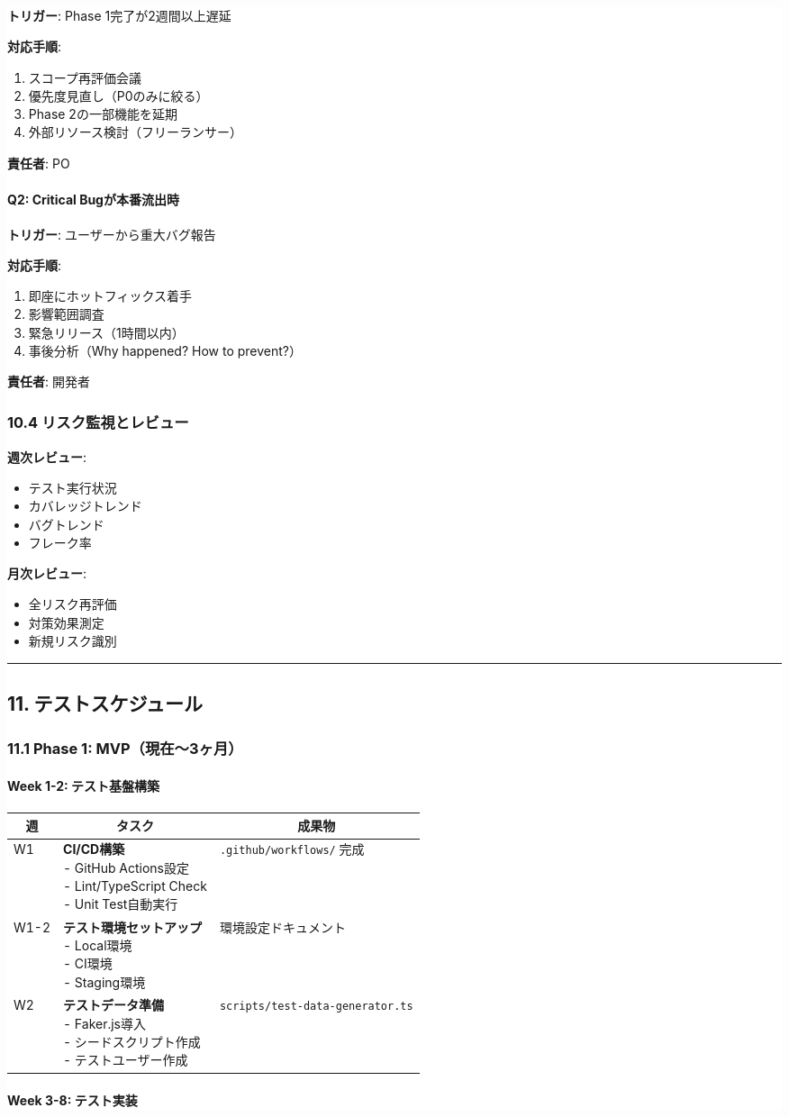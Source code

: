 **トリガー**: Phase 1完了が2週間以上遅延

**対応手順**:

1. スコープ再評価会議
2. 優先度見直し（P0のみに絞る）
3. Phase 2の一部機能を延期
4. 外部リソース検討（フリーランサー）

**責任者**: PO

#### Q2: Critical Bugが本番流出時

**トリガー**: ユーザーから重大バグ報告

**対応手順**:

1. 即座にホットフィックス着手
2. 影響範囲調査
3. 緊急リリース（1時間以内）
4. 事後分析（Why happened? How to prevent?）

**責任者**: 開発者

### 10.4 リスク監視とレビュー

**週次レビュー**:

- テスト実行状況
- カバレッジトレンド
- バグトレンド
- フレーク率

**月次レビュー**:

- 全リスク再評価
- 対策効果測定
- 新規リスク識別

---

## 11. テストスケジュール

### 11.1 Phase 1: MVP（現在〜3ヶ月）

#### Week 1-2: テスト基盤構築

| 週   | タスク                                                                                   | 成果物                           |
| ---- | ---------------------------------------------------------------------------------------- | -------------------------------- |
| W1   | **CI/CD構築**<br>- GitHub Actions設定<br>- Lint/TypeScript Check<br>- Unit Test自動実行  | `.github/workflows/` 完成        |
| W1-2 | **テスト環境セットアップ**<br>- Local環境<br>- CI環境<br>- Staging環境                   | 環境設定ドキュメント             |
| W2   | **テストデータ準備**<br>- Faker.js導入<br>- シードスクリプト作成<br>- テストユーザー作成 | `scripts/test-data-generator.ts` |

#### Week 3-8: テスト実装
